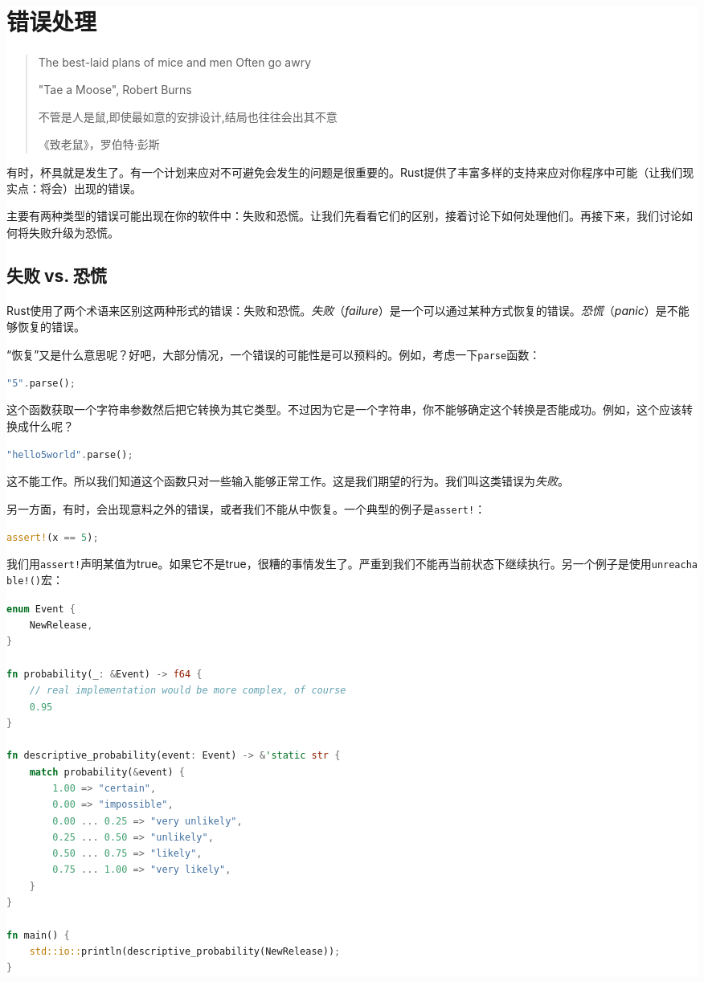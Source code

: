 # 错误处理
> The best-laid plans of mice and men
> Often go awry
>
> "Tae a Moose", Robert Burns
>
> 不管是人是鼠,即使最如意的安排设计,结局也往往会出其不意
> 
> 《致老鼠》，罗伯特·彭斯

有时，杯具就是发生了。有一个计划来应对不可避免会发生的问题是很重要的。Rust提供了丰富多样的支持来应对你程序中可能（让我们现实点：将会）出现的错误。

主要有两种类型的错误可能出现在你的软件中：失败和恐慌。让我们先看看它们的区别，接着讨论下如何处理他们。再接下来，我们讨论如何将失败升级为恐慌。

## 失败 vs. 恐慌
Rust使用了两个术语来区别这两种形式的错误：失败和恐慌。*失败*（*failure*）是一个可以通过某种方式恢复的错误。*恐慌*（*panic*）是不能够恢复的错误。

“恢复”又是什么意思呢？好吧，大部分情况，一个错误的可能性是可以预料的。例如，考虑一下`parse`函数：

```rust
"5".parse();
```

这个函数获取一个字符串参数然后把它转换为其它类型。不过因为它是一个字符串，你不能够确定这个转换是否能成功。例如，这个应该转换成什么呢？

```rust
"hello5world".parse();
```

这不能工作。所以我们知道这个函数只对一些输入能够正常工作。这是我们期望的行为。我们叫这类错误为*失败*。

另一方面，有时，会出现意料之外的错误，或者我们不能从中恢复。一个典型的例子是`assert!`：

```rust
assert!(x == 5);
```

我们用`assert!`声明某值为true。如果它不是true，很糟的事情发生了。严重到我们不能再当前状态下继续执行。另一个例子是使用`unreachable!()`宏：

```rust
enum Event {
    NewRelease,
}

fn probability(_: &Event) -> f64 {
    // real implementation would be more complex, of course
    0.95
}

fn descriptive_probability(event: Event) -> &'static str {
    match probability(&event) {
        1.00 => "certain",
        0.00 => "impossible",
        0.00 ... 0.25 => "very unlikely",
        0.25 ... 0.50 => "unlikely",
        0.50 ... 0.75 => "likely",
        0.75 ... 1.00 => "very likely",
    }
}

fn main() {
    std::io::println(descriptive_probability(NewRelease));
}
```
